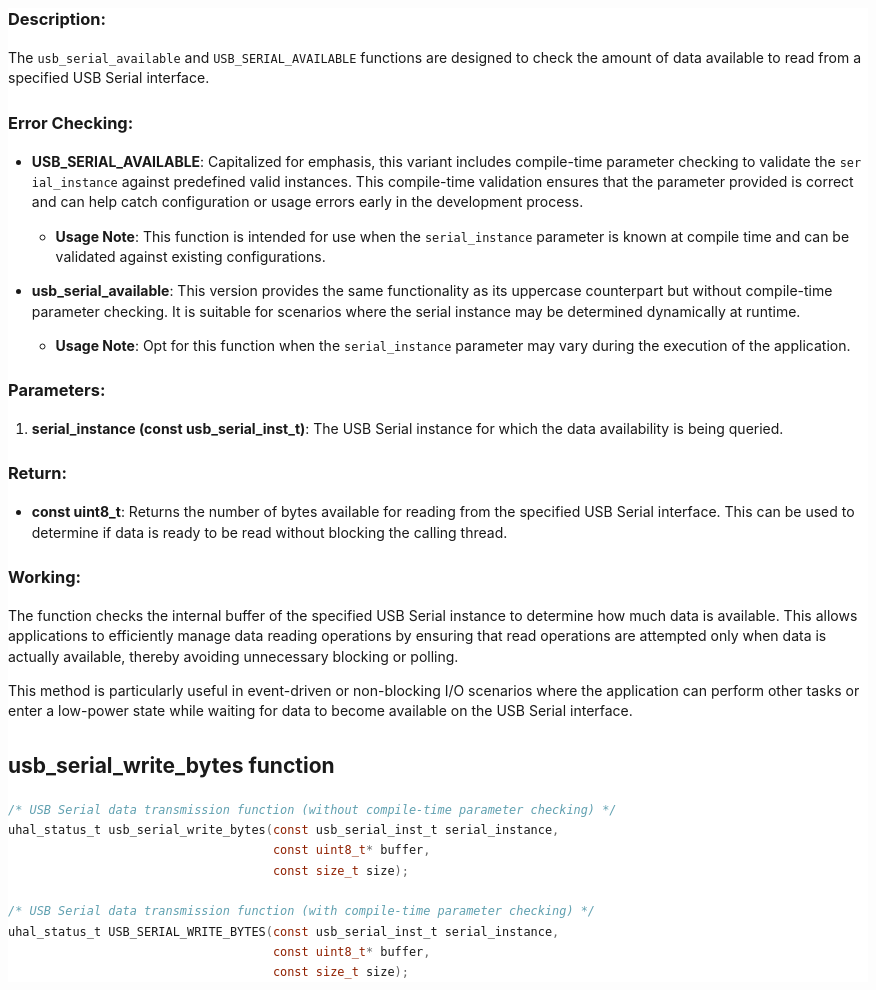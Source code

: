 ### Description:

The `usb_serial_available` and `USB_SERIAL_AVAILABLE` functions are designed to check the amount of data available to read from a specified USB Serial interface.

### Error Checking:

- **USB_SERIAL_AVAILABLE**: Capitalized for emphasis, this variant includes compile-time parameter checking to validate the `serial_instance` against predefined valid instances. This compile-time validation ensures that the parameter provided is correct and can help catch configuration or usage errors early in the development process.
  
	- **Usage Note**: This function is intended for use when the `serial_instance` parameter is known at compile time and can be validated against existing configurations.

- **usb_serial_available**: This version provides the same functionality as its uppercase counterpart but without compile-time parameter checking. It is suitable for scenarios where the serial instance may be determined dynamically at runtime.
  
	- **Usage Note**: Opt for this function when the `serial_instance` parameter may vary during the execution of the application.

### Parameters:

1. **serial_instance (const usb_serial_inst_t)**: The USB Serial instance for which the data availability is being queried.

### Return:

- **const uint8_t**: Returns the number of bytes available for reading from the specified USB Serial interface. This can be used to determine if data is ready to be read without blocking the calling thread.

### Working:

The function checks the internal buffer of the specified USB Serial instance to determine how much data is available. This allows applications to efficiently manage data reading operations by ensuring that read operations are attempted only when data is actually available, thereby avoiding unnecessary blocking or polling.

This method is particularly useful in event-driven or non-blocking I/O scenarios where the application can perform other tasks or enter a low-power state while waiting for data to become available on the USB Serial interface.

## usb_serial_write_bytes function

```c
/* USB Serial data transmission function (without compile-time parameter checking) */
uhal_status_t usb_serial_write_bytes(const usb_serial_inst_t serial_instance, 
                                     const uint8_t* buffer, 
                                     const size_t size);

/* USB Serial data transmission function (with compile-time parameter checking) */
uhal_status_t USB_SERIAL_WRITE_BYTES(const usb_serial_inst_t serial_instance, 
                                     const uint8_t* buffer, 
                                     const size_t size);
```
